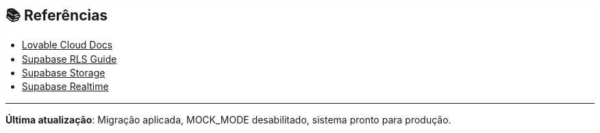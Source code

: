 
## 📚 Referências

- [Lovable Cloud Docs](https://docs.lovable.dev/features/cloud)
- [Supabase RLS Guide](https://supabase.com/docs/guides/auth/row-level-security)
- [Supabase Storage](https://supabase.com/docs/guides/storage)
- [Supabase Realtime](https://supabase.com/docs/guides/realtime)

---

**Última atualização**: Migração aplicada, MOCK_MODE desabilitado, sistema pronto para produção.
